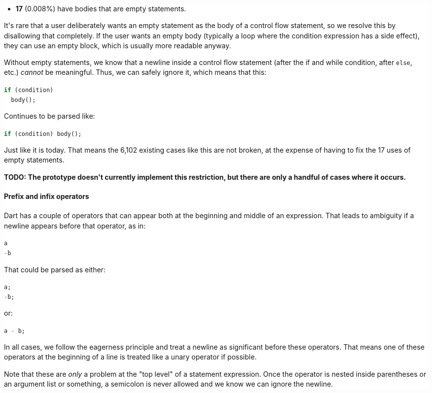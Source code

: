 *   **17** (0.008%) have bodies that are empty statements.

[style guide]: https://www.dartlang.org/guides/language/effective-dart/style#do-use-curly-braces-for-all-flow-control-structures

It's rare that a user deliberately wants an empty statement as the body of a
control flow statement, so we resolve this by disallowing that completely. If
the user wants an empty body (typically a loop where the condition expression
has a side effect), they can use an empty block, which is usually more readable
anyway.

Without empty statements, we know that a newline inside a control flow statement
(after the if and while condition, after `else`, etc.) *cannot* be meaningful.
Thus, we can safely ignore it, which means that this:

```dart
if (condition)
  body();
```

Continues to be parsed like:

```dart
if (condition) body();
```

Just like it is today. That means the 6,102 existing cases like this are not
broken, at the expense of having to fix the 17 uses of empty statements.

**TODO: The prototype doesn't currently implement this restriction, but there
are only a handful of cases where it occurs.**

#### Prefix and infix operators

Dart has a couple of operators that can appear both at the beginning and middle
of an expression. That leads to ambiguity if a newline appears before that
operator, as in:

```dart
a
-b
```

That could be parsed as either:

```dart
a;
-b;
```

or:

```dart
a - b;
```



In all cases, we follow the eagerness principle and treat a newline as
significant before these operators. That means one of these operators at the
beginning of a line is treated like a unary operator if possible.

Note that these are *only* a problem at the "top level" of a statement
expression. Once the operator is nested inside parentheses or an argument list
or something, a semicolon is never allowed and we know we can ignore the
newline.


[sdk#34]: https://github.com/dart-lang/sdk/issues/34
[sdk#30347]: https://github.com/dart-lang/sdk/issues/30347
[tco]: https://en.wikipedia.org/wiki/Tail_call
[sdk#29]: https://github.com/dart-lang/sdk/issues/29
[rust tco]: https://mail.mozilla.org/pipermail/rust-dev/2013-April/003557.html
[seth]: https://github.com/dart-lang/sdk/issues/30347#issuecomment-321058277
[official style guide]: https://www.dartlang.org/guides/language/effective-dart
[dartfmt]: https://github.com/dart-lang/dart_style
[front_end]: https://github.com/munificent/ui-as-code/tree/master/code/front_end_semicolon
[regular]: https://en.wikipedia.org/wiki/Regular_language
[proof]: https://cstheory.stackexchange.com/questions/4352/how-is-proving-a-context-free-language-to-be-ambiguous-undecidable
[eich]: https://brendaneich.com/2012/04/the-infernal-semicolon/
[go]: https://golang.org/ref/spec#Semicolons
[repo]: https://github.com/munificent/ui-as-code/tree/master/scripts